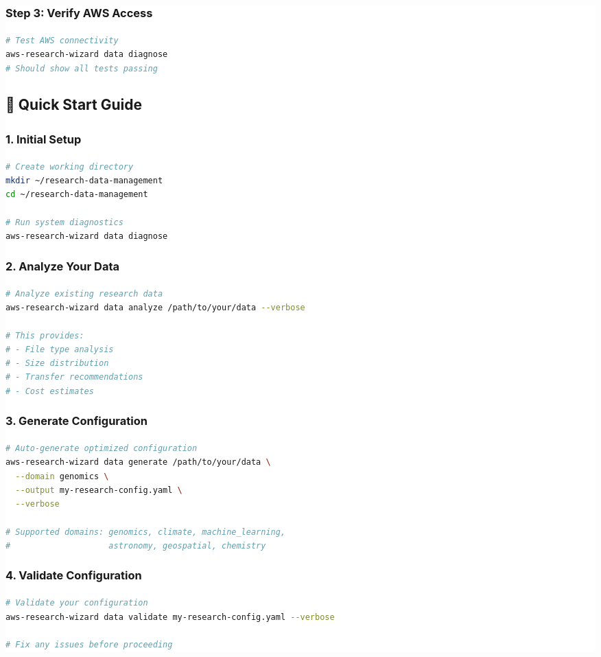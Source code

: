 
### Step 3: Verify AWS Access
```bash
# Test AWS connectivity
aws-research-wizard data diagnose
# Should show all tests passing
```

## 🚀 Quick Start Guide

### 1. Initial Setup
```bash
# Create working directory
mkdir ~/research-data-management
cd ~/research-data-management

# Run system diagnostics
aws-research-wizard data diagnose
```

### 2. Analyze Your Data
```bash
# Analyze existing research data
aws-research-wizard data analyze /path/to/your/data --verbose

# This provides:
# - File type analysis
# - Size distribution
# - Transfer recommendations
# - Cost estimates
```

### 3. Generate Configuration
```bash
# Auto-generate optimized configuration
aws-research-wizard data generate /path/to/your/data \
  --domain genomics \
  --output my-research-config.yaml \
  --verbose

# Supported domains: genomics, climate, machine_learning,
#                    astronomy, geospatial, chemistry
```

### 4. Validate Configuration
```bash
# Validate your configuration
aws-research-wizard data validate my-research-config.yaml --verbose

# Fix any issues before proceeding
```
